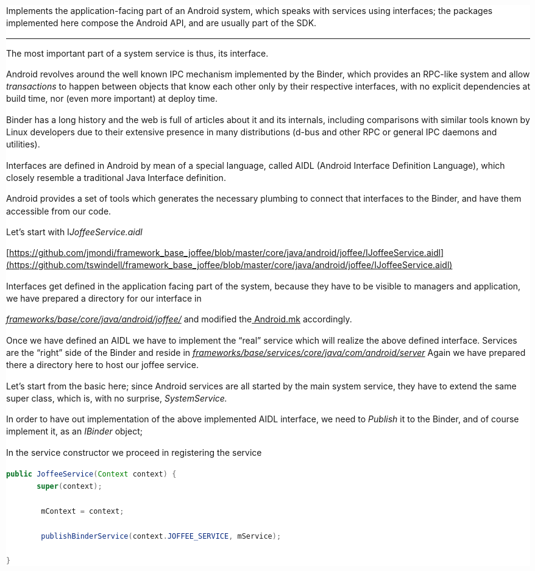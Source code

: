 Implements the application-facing part of an Android system, which speaks with services using interfaces; the packages implemented here compose the Android API, and are usually part of the SDK.

- - -

The most important part of a system service is thus, its interface.

Android revolves around the well known IPC mechanism implemented by the Binder, which provides an RPC-like system and allow *transactions* to happen between objects that know each other only by their respective interfaces, with no explicit dependencies at build time, nor (even more important) at deploy time.

Binder has a long history and the web is full of articles about it and its internals, including comparisons with similar tools known by Linux developers due to their extensive presence in many distributions (d-bus and other RPC or general IPC daemons and utilities).

Interfaces are defined in Android by mean of a special language, called AIDL (Android Interface Definition Language), which closely resemble a traditional Java Interface definition.

Android provides a set of tools which generates the necessary plumbing to connect that interfaces to the Binder, and have them accessible from our code.

Let’s start with I*JoffeeService.aidl*

[https://github.com/jmondi/framework_base_joffee/blob/master/core/java/android/joffee/IJoffeeService.aidl](https://github.com/tswindell/framework_base_joffee/blob/master/core/java/android/joffee/IJoffeeService.aidl)

Interfaces get defined in the application facing part of the system, because they have to be visible to managers and application, we have prepared a directory for our interface in

*[frameworks/base/core/java/android/joffee/](https://github.com/tswindell/framework_base_joffee/tree/master/core/java/android/joffee)* and modified the[ Android.mk](https://github.com/tswindell/framework_base_joffee/blob/master/Android.mk) accordingly.

Once we have defined an AIDL we have to implement the “real” service which will realize the above defined interface. Services are the “right” side of the Binder and reside in *[frameworks/base/services/core/java/com/android/server](https://github.com/tswindell/framework_base_joffee/tree/master/services/core/java/com/android/server/joffee)* Again we have prepared there a directory here to host our joffee service.

Let’s start from the basic here; since Android services are all started by the main system service, they have to extend the same super class, which is, with no surprise, *SystemService.*

In order to have out implementation of the above implemented AIDL interface, we need to *Publish* it to the Binder, and of course implement it, as an *IBinder* object;

In the service constructor we proceed in registering the service

```java
public JoffeeService(Context context) {
       super(context);

        mContext = context;

        publishBinderService(context.JOFFEE_SERVICE, mService);

}
```
